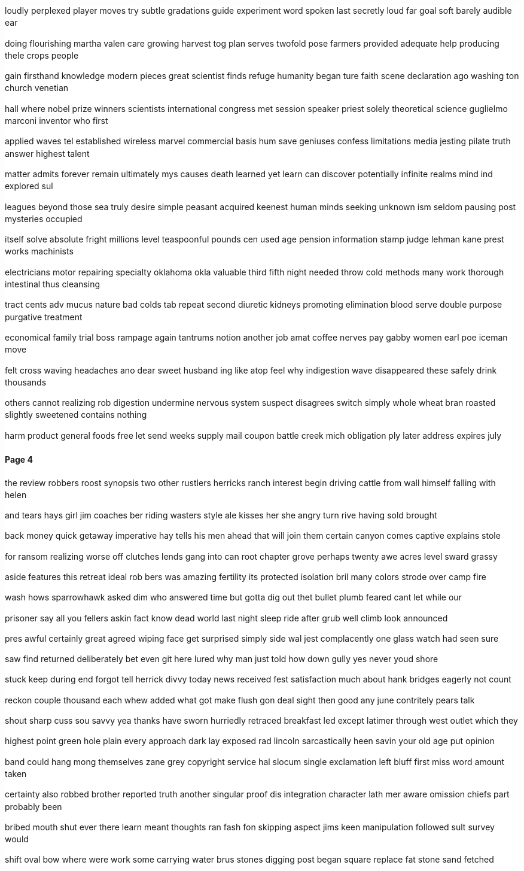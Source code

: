<p>loudly perplexed player moves try subtle gradations guide experiment word spoken last secretly loud far goal soft barely audible ear</p>
<p>doing flourishing martha valen care growing harvest tog plan serves twofold pose farmers provided adequate help producing thele crops people</p>
<p>gain firsthand knowledge modern pieces great scientist finds refuge humanity began ture faith scene declaration ago washing ton church venetian</p>
<p>hall where nobel prize winners scientists international congress met session speaker priest solely theoretical science guglielmo marconi inventor who first</p>
<p>applied waves tel established wireless marvel commercial basis hum save geniuses confess limitations media jesting pilate truth answer highest talent</p>
<p>matter admits forever remain ultimately mys causes death learned yet learn can discover potentially infinite realms mind ind explored sul</p>
<p>leagues beyond those sea truly desire simple peasant acquired keenest human minds seeking unknown ism seldom pausing post mysteries occupied</p>
<p>itself solve absolute fright millions level teaspoonful pounds cen used age pension information stamp judge lehman kane prest works machinists</p>
<p>electricians motor repairing specialty oklahoma okla valuable third fifth night needed throw cold methods many work thorough intestinal thus cleansing</p>
<p>tract cents adv mucus nature bad colds tab repeat second diuretic kidneys promoting elimination blood serve double purpose purgative treatment</p>
<p>economical family trial boss rampage again tantrums notion another job amat coffee nerves pay gabby women earl poe iceman move</p>
<p>felt cross waving headaches ano dear sweet husband ing like atop feel why indigestion wave disappeared these safely drink thousands</p>
<p>others cannot realizing rob digestion undermine nervous system suspect disagrees switch simply whole wheat bran roasted slightly sweetened contains nothing</p>
<p>harm product general foods free let send weeks supply mail coupon battle creek mich obligation ply later address expires july</p>
<p></p></p>
<h4>Page 4</h4>
<p>the review robbers roost synopsis two other rustlers herricks ranch interest begin driving cattle from wall himself falling with helen</p>
<p>and tears hays girl jim coaches ber riding wasters style ale kisses her she angry turn rive having sold brought</p>
<p>back money quick getaway imperative hay tells his men ahead that will join them certain canyon comes captive explains stole</p>
<p>for ransom realizing worse off clutches lends gang into can root chapter grove perhaps twenty awe acres level sward grassy</p>
<p>aside features this retreat ideal rob bers was amazing fertility its protected isolation bril many colors strode over camp fire</p>
<p>wash hows sparrowhawk asked dim who answered time but gotta dig out thet bullet plumb feared cant let while our</p>
<p>prisoner say all you fellers askin fact know dead world last night sleep ride after grub well climb look announced</p>
<p>pres awful certainly great agreed wiping face get surprised simply side wal jest complacently one glass watch had seen sure</p>
<p>saw find returned deliberately bet even git here lured why man just told how down gully yes never youd shore</p>
<p>stuck keep during end forgot tell herrick divvy today news received fest satisfaction much about hank bridges eagerly not count</p>
<p>reckon couple thousand each whew added what got make flush gon deal sight then good any june contritely pears talk</p>
<p>shout sharp cuss sou savvy yea thanks have sworn hurriedly retraced breakfast led except latimer through west outlet which they</p>
<p>highest point green hole plain every approach dark lay exposed rad lincoln sarcastically heen savin your old age put opinion</p>
<p>band could hang mong themselves zane grey copyright service hal slocum single exclamation left bluff first miss word amount taken</p>
<p>certainty also robbed brother reported truth another singular proof dis integration character lath mer aware omission chiefs part probably been</p>
<p>bribed mouth shut ever there learn meant thoughts ran fash fon skipping aspect jims keen manipulation followed sult survey would</p>
<p>shift oval bow where were work some carrying water brus stones digging post began square replace fat stone sand fetched</p>